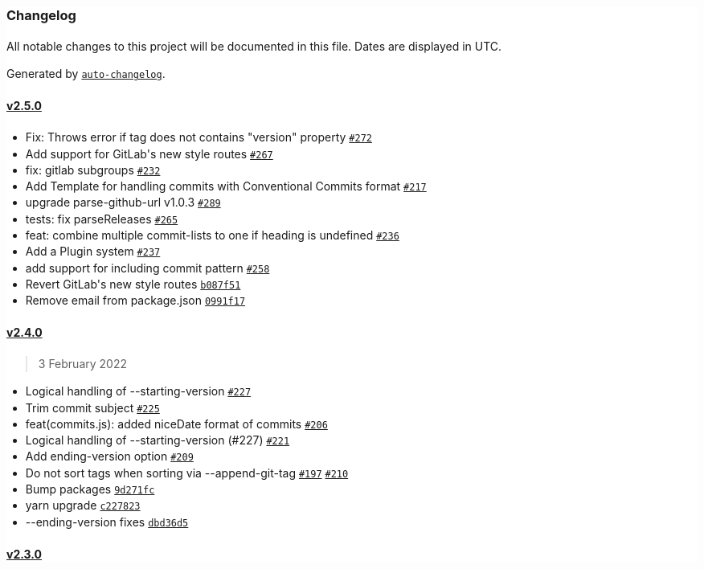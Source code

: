 ### Changelog

All notable changes to this project will be documented in this file. Dates are displayed in UTC.

Generated by [`auto-changelog`](https://github.com/CookPete/auto-changelog).

#### [v2.5.0](https://github.com/cookpete/auto-changelog/compare/v2.4.0...v2.5.0)

- Fix: Throws error if tag does not contains "version" property [`#272`](https://github.com/cookpete/auto-changelog/pull/272)
- Add support for GitLab's new style routes [`#267`](https://github.com/cookpete/auto-changelog/pull/267)
- fix: gitlab subgroups [`#232`](https://github.com/cookpete/auto-changelog/pull/232)
- Add Template for handling commits with Conventional Commits format [`#217`](https://github.com/cookpete/auto-changelog/pull/217)
- upgrade parse-github-url v1.0.3 [`#289`](https://github.com/cookpete/auto-changelog/pull/289)
- tests: fix parseReleases [`#265`](https://github.com/cookpete/auto-changelog/pull/265)
- feat: combine multiple commit-lists to one if heading is undefined [`#236`](https://github.com/cookpete/auto-changelog/pull/236)
- Add a Plugin system [`#237`](https://github.com/cookpete/auto-changelog/pull/237)
- add support for including commit pattern [`#258`](https://github.com/cookpete/auto-changelog/pull/258)
- Revert GitLab's new style routes [`b087f51`](https://github.com/cookpete/auto-changelog/commit/b087f51151955f6f62ed1fcee9d3e144c9ed931a)
- Remove email from package.json [`0991f17`](https://github.com/cookpete/auto-changelog/commit/0991f17ce936a9db490e2ad1a04121755038b78d)

#### [v2.4.0](https://github.com/cookpete/auto-changelog/compare/v2.3.0...v2.4.0)

> 3 February 2022

- Logical handling of --starting-version [`#227`](https://github.com/cookpete/auto-changelog/pull/227)
- Trim commit subject [`#225`](https://github.com/cookpete/auto-changelog/pull/225)
- feat(commits.js): added niceDate format of commits [`#206`](https://github.com/cookpete/auto-changelog/pull/206)
- Logical handling of --starting-version (#227) [`#221`](https://github.com/cookpete/auto-changelog/issues/221)
- Add ending-version option [`#209`](https://github.com/cookpete/auto-changelog/issues/209)
- Do not sort tags when sorting via --append-git-tag [`#197`](https://github.com/cookpete/auto-changelog/issues/197) [`#210`](https://github.com/cookpete/auto-changelog/pull/210)
- Bump packages [`9d271fc`](https://github.com/cookpete/auto-changelog/commit/9d271fc5cad1f8ab19c4fd9210f3a78ca52faf25)
- yarn upgrade [`c227823`](https://github.com/cookpete/auto-changelog/commit/c2278230c5c1bc0b0491cf0f5da35b9e33c7384b)
- --ending-version fixes [`dbd36d5`](https://github.com/cookpete/auto-changelog/commit/dbd36d52f3ecb32d71af54be9b3167ade89301f1)

#### [v2.3.0](https://github.com/cookpete/auto-changelog/compare/v2.2.1...v2.3.0)
